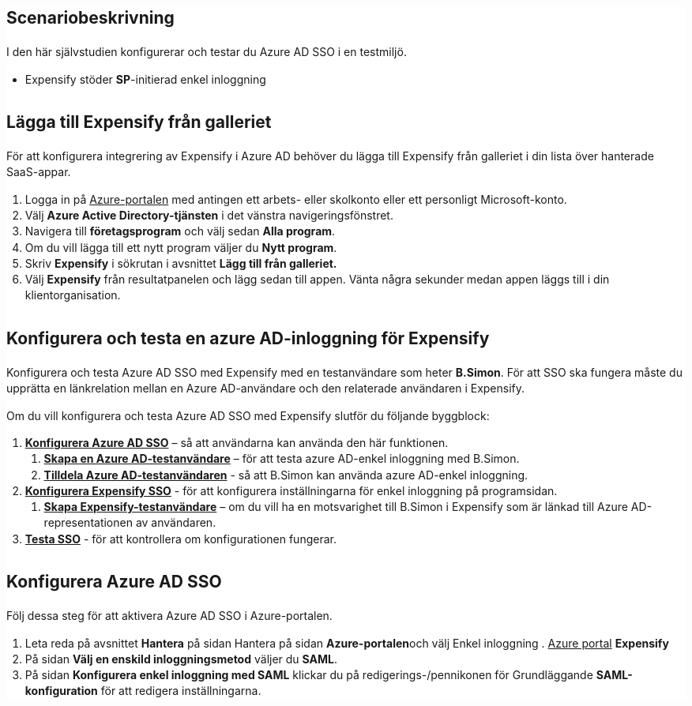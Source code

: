 ## <a name="scenario-description"></a>Scenariobeskrivning

I den här självstudien konfigurerar och testar du Azure AD SSO i en testmiljö.

* Expensify stöder **SP**-initierad enkel inloggning

## <a name="adding-expensify-from-the-gallery"></a>Lägga till Expensify från galleriet

För att konfigurera integrering av Expensify i Azure AD behöver du lägga till Expensify från galleriet i din lista över hanterade SaaS-appar.

1. Logga in på [Azure-portalen](https://portal.azure.com) med antingen ett arbets- eller skolkonto eller ett personligt Microsoft-konto.
1. Välj **Azure Active Directory-tjänsten** i det vänstra navigeringsfönstret.
1. Navigera till **företagsprogram** och välj sedan **Alla program**.
1. Om du vill lägga till ett nytt program väljer du **Nytt program**.
1. Skriv **Expensify** i sökrutan i avsnittet **Lägg till från galleriet.**
1. Välj **Expensify** från resultatpanelen och lägg sedan till appen. Vänta några sekunder medan appen läggs till i din klientorganisation.

## <a name="configure-and-test-azure-ad-single-sign-on-for-expensify"></a>Konfigurera och testa en azure AD-inloggning för Expensify

Konfigurera och testa Azure AD SSO med Expensify med en testanvändare som heter **B.Simon**. För att SSO ska fungera måste du upprätta en länkrelation mellan en Azure AD-användare och den relaterade användaren i Expensify.

Om du vill konfigurera och testa Azure AD SSO med Expensify slutför du följande byggblock:

1. **[Konfigurera Azure AD SSO](#configure-azure-ad-sso)** – så att användarna kan använda den här funktionen.
    1. **[Skapa en Azure AD-testanvändare](#create-an-azure-ad-test-user)** – för att testa azure AD-enkel inloggning med B.Simon.
    1. **[Tilldela Azure AD-testanvändaren](#assign-the-azure-ad-test-user)** - så att B.Simon kan använda azure AD-enkel inloggning.
2. **[Konfigurera Expensify SSO](#configure-expensify-sso)** - för att konfigurera inställningarna för enkel inloggning på programsidan.
    1. **[Skapa Expensify-testanvändare](#create-expensify-test-user)** – om du vill ha en motsvarighet till B.Simon i Expensify som är länkad till Azure AD-representationen av användaren.
6. **[Testa SSO](#test-sso)** - för att kontrollera om konfigurationen fungerar.

## <a name="configure-azure-ad-sso"></a>Konfigurera Azure AD SSO

Följ dessa steg för att aktivera Azure AD SSO i Azure-portalen.

1. Leta reda på avsnittet **Hantera** på sidan Hantera på sidan **Azure-portalen**och välj Enkel inloggning . [Azure portal](https://portal.azure.com/) **Expensify**
1. På sidan **Välj en enskild inloggningsmetod** väljer du **SAML**.
1. På sidan **Konfigurera enkel inloggning med SAML** klickar du på redigerings-/pennikonen för Grundläggande **SAML-konfiguration** för att redigera inställningarna.
